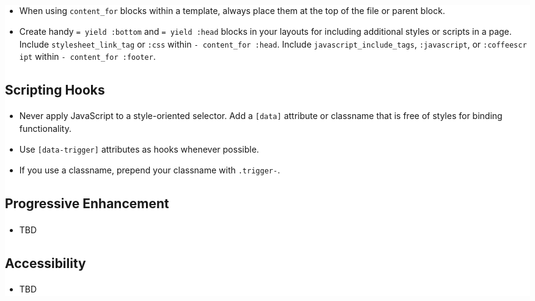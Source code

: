   - When using `content_for` blocks within a template, always place them at the
    top of the file or parent block.

  - Create handy `= yield :bottom` and `= yield :head` blocks in your layouts
    for including additional styles or scripts in a page. Include
    `stylesheet_link_tag` or `:css` within `- content_for :head`. Include
    `javascript_include_tags`, `:javascript`, or `:coffeescript` within `- content_for :footer`.


## <a name='scripting-hooks'>Scripting Hooks</a>

  - Never apply JavaScript to a style-oriented selector. Add a `[data]`
    attribute or classname that is free of styles for binding functionality.

  - Use `[data-trigger]` attributes as hooks whenever possible.

  - If you use a classname, prepend your classname with `.trigger-`.

## <a name='progressive-enhancement'>Progressive Enhancement</a>

  - TBD

## <a name='accessibility'>Accessibility</a>

  - TBD
